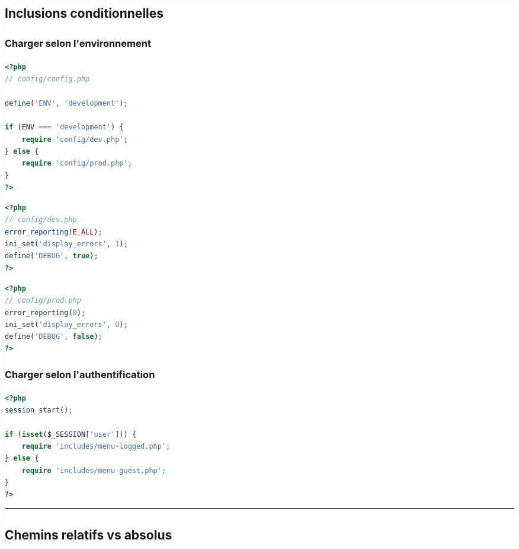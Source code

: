 
## Inclusions conditionnelles

### Charger selon l'environnement

```php
<?php
// config/config.php

define('ENV', 'development');

if (ENV === 'development') {
    require 'config/dev.php';
} else {
    require 'config/prod.php';
}
?>
```

```php
<?php
// config/dev.php
error_reporting(E_ALL);
ini_set('display_errors', 1);
define('DEBUG', true);
?>
```

```php
<?php
// config/prod.php
error_reporting(0);
ini_set('display_errors', 0);
define('DEBUG', false);
?>
```

### Charger selon l'authentification

```php
<?php
session_start();

if (isset($_SESSION['user'])) {
    require 'includes/menu-logged.php';
} else {
    require 'includes/menu-guest.php';
}
?>
```

---

## Chemins relatifs vs absolus
